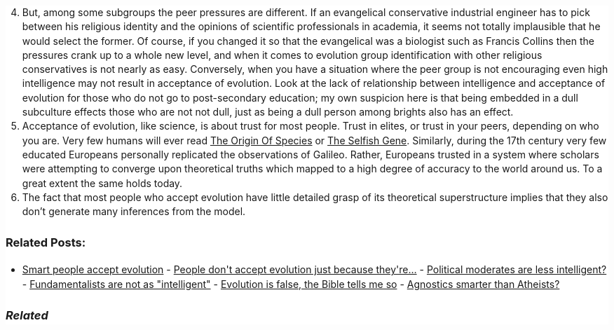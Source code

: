4) But, among some subgroups the peer pressures are different. If an evangelical conservative industrial engineer has to pick between his religious identity and the opinions of scientific professionals in academia, it seems not totally implausible that he would select the former. Of course, if you changed it so that the evangelical was a biologist such as Francis Collins then the pressures crank up to a whole new level, and when it comes to evolution group identification with other religious conservatives is not nearly as easy. Conversely, when you have a situation where the peer group is not encouraging even high intelligence may not result in acceptance of evolution. Look at the lack of relationship between intelligence and acceptance of evolution for those who do not go to post-secondary education; my own suspicion here is that being embedded in a dull subculture effects those who are not not dull, just as being a dull person among brights also has an effect.  
5) Acceptance of evolution, like science, is about trust for most people. Trust in elites, or trust in your peers, depending on who you are. Very few humans will ever read [The Origin Of Species](https://www.amazon.com/exec/obidos/ASIN/0451529065/geneexpressio-20/) or [The Selfish Gene](https://www.amazon.com/exec/obidos/ASIN/0192860925/geneexpressio-20). Similarly, during the 17th century very few educated Europeans personally replicated the observations of Galileo. Rather, Europeans trusted in a system where scholars were attempting to converge upon theoretical truths which mapped to a high degree of accuracy to the world around us. To a great extent the same holds today.  
6) The fact that most people who accept evolution have little detailed grasp of its theoretical superstructure implies that they also don’t generate many inferences from the model.

### Related Posts:

- [Smart people accept
  evolution](https://www.gnxp.com/WordPress/2011/08/19/smart-people-accept-evolution/) - [People don't accept evolution just because
  they're…](https://www.gnxp.com/WordPress/2011/08/19/people-dont-accept-evolution-just-because-theyre-smart/) - [Political moderates are less
  intelligent?](https://www.gnxp.com/WordPress/2009/03/12/political-moderates-are-less-intelligent/) - [Fundamentalists are not as
  "intelligent"](https://www.gnxp.com/WordPress/2010/09/09/fundamentalists-are-not-as-intelligent/) - [Evolution is false, the Bible tells me
  so](https://www.gnxp.com/WordPress/2010/05/17/evolution-is-false-the-bible-tells-me-so/) - [Agnostics smarter than
  Atheists?](https://www.gnxp.com/WordPress/2007/02/16/agnostics-smarter-than-atheists/)

### *Related*

[](https://www.addtoany.com/add_to/facebook?linkurl=https%3A%2F%2Fwww.gnxp.com%2FWordPress%2F2008%2F10%2F01%2Facceptance-of-human-evolution-due-to-ideology-not-intelligence%2F&linkname=Acceptance%20of%20human%20evolution%20due%20to%20ideology%2C%20not%20intelligence "Facebook")[](https://www.addtoany.com/add_to/twitter?linkurl=https%3A%2F%2Fwww.gnxp.com%2FWordPress%2F2008%2F10%2F01%2Facceptance-of-human-evolution-due-to-ideology-not-intelligence%2F&linkname=Acceptance%20of%20human%20evolution%20due%20to%20ideology%2C%20not%20intelligence "Twitter")[](https://www.addtoany.com/add_to/email?linkurl=https%3A%2F%2Fwww.gnxp.com%2FWordPress%2F2008%2F10%2F01%2Facceptance-of-human-evolution-due-to-ideology-not-intelligence%2F&linkname=Acceptance%20of%20human%20evolution%20due%20to%20ideology%2C%20not%20intelligence "Email")[](https://www.addtoany.com/share)
